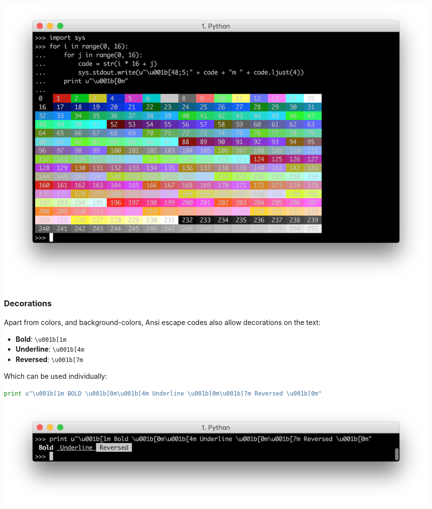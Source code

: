 ![Ansi/RainbowBackground256.png](Ansi/RainbowBackground256.png)

### Decorations

Apart from colors, and background-colors, Ansi escape codes also allow 
decorations on the text:
 
- **Bold**: `\u001b[1m` 
- **Underline**: `\u001b[4m`
- **Reversed**: `\u001b[7m`

Which can be used individually:

```python
print u"\u001b[1m BOLD \u001b[0m\u001b[4m Underline \u001b[0m\u001b[7m Reversed \u001b[0m"
```

![Ansi/Decorations.png](Ansi/Decorations.png)
